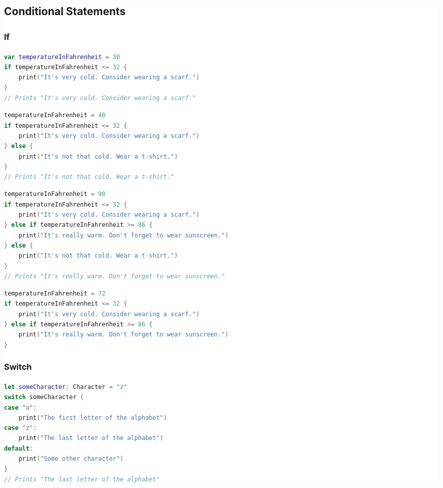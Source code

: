 ## Conditional Statements
### If

```Swift
var temperatureInFahrenheit = 30
if temperatureInFahrenheit <= 32 {
    print("It's very cold. Consider wearing a scarf.")
}
// Prints "It's very cold. Consider wearing a scarf."

```


```Swift
temperatureInFahrenheit = 40
if temperatureInFahrenheit <= 32 {
    print("It's very cold. Consider wearing a scarf.")
} else {
    print("It's not that cold. Wear a t-shirt.")
}
// Prints "It's not that cold. Wear a t-shirt."

```


```Swift
temperatureInFahrenheit = 90
if temperatureInFahrenheit <= 32 {
    print("It's very cold. Consider wearing a scarf.")
} else if temperatureInFahrenheit >= 86 {
    print("It's really warm. Don't forget to wear sunscreen.")
} else {
    print("It's not that cold. Wear a t-shirt.")
}
// Prints "It's really warm. Don't forget to wear sunscreen."

```


```Swift
temperatureInFahrenheit = 72
if temperatureInFahrenheit <= 32 {
    print("It's very cold. Consider wearing a scarf.")
} else if temperatureInFahrenheit >= 86 {
    print("It's really warm. Don't forget to wear sunscreen.")
}

```

### Switch

```Swift
let someCharacter: Character = "z"
switch someCharacter {
case "a":
    print("The first letter of the alphabet")
case "z":
    print("The last letter of the alphabet")
default:
    print("Some other character")
}
// Prints "The last letter of the alphabet"

```
